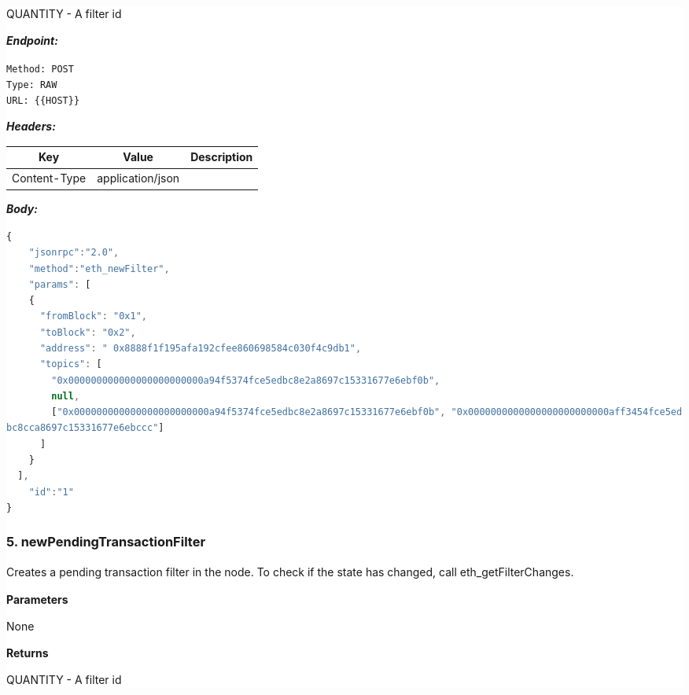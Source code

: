 QUANTITY - A filter id


***Endpoint:***

```bash
Method: POST
Type: RAW
URL: {{HOST}}
```


***Headers:***

| Key | Value | Description |
| --- | ------|-------------|
| Content-Type | application/json |  |



***Body:***

```js        
{
	"jsonrpc":"2.0",
	"method":"eth_newFilter",
	"params": [
    {
      "fromBlock": "0x1",
      "toBlock": "0x2",
      "address": " 0x8888f1f195afa192cfee860698584c030f4c9db1",
      "topics": [
        "0x000000000000000000000000a94f5374fce5edbc8e2a8697c15331677e6ebf0b",
        null,
        ["0x000000000000000000000000a94f5374fce5edbc8e2a8697c15331677e6ebf0b", "0x0000000000000000000000000aff3454fce5edbc8cca8697c15331677e6ebccc"]
      ]
    }
  ],
	"id":"1"
}
```



### 5. newPendingTransactionFilter


Creates a pending transaction filter in the node. To check if the state has changed, call eth_getFilterChanges.

**Parameters**

None

**Returns**

QUANTITY - A filter id

